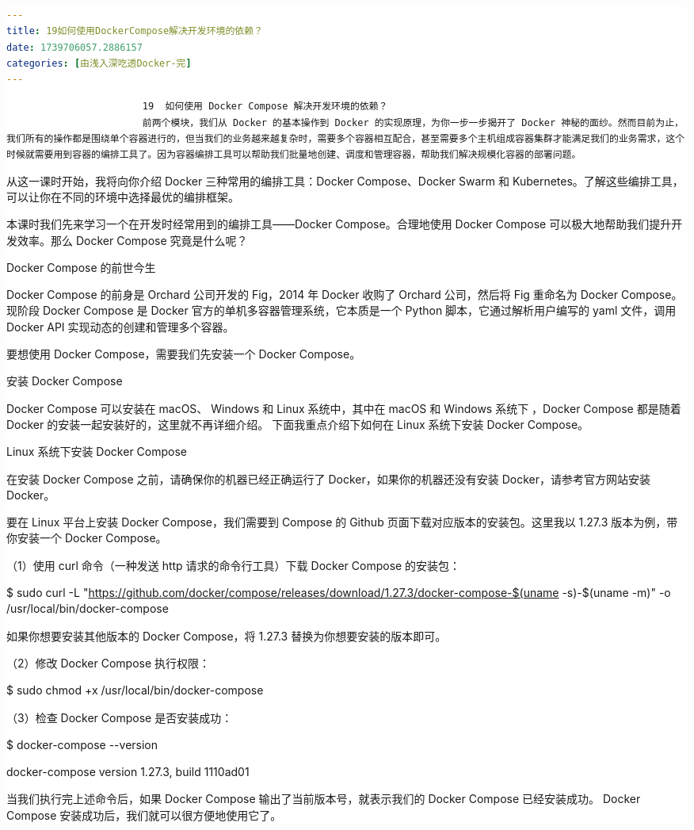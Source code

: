 ```yaml
---
title: 19如何使用DockerCompose解决开发环境的依赖？
date: 1739706057.2886157
categories: [由浅入深吃透Docker-完]
---
```

                            19  如何使用 Docker Compose 解决开发环境的依赖？
                            前两个模块，我们从 Docker 的基本操作到 Docker 的实现原理，为你一步一步揭开了 Docker 神秘的面纱。然而目前为止，我们所有的操作都是围绕单个容器进行的，但当我们的业务越来越复杂时，需要多个容器相互配合，甚至需要多个主机组成容器集群才能满足我们的业务需求，这个时候就需要用到容器的编排工具了。因为容器编排工具可以帮助我们批量地创建、调度和管理容器，帮助我们解决规模化容器的部署问题。

从这一课时开始，我将向你介绍 Docker 三种常用的编排工具：Docker Compose、Docker Swarm 和 Kubernetes。了解这些编排工具，可以让你在不同的环境中选择最优的编排框架。

本课时我们先来学习一个在开发时经常用到的编排工具——Docker Compose。合理地使用 Docker Compose 可以极大地帮助我们提升开发效率。那么 Docker Compose 究竟是什么呢？

Docker Compose 的前世今生

Docker Compose 的前身是 Orchard 公司开发的 Fig，2014 年 Docker 收购了 Orchard 公司，然后将 Fig 重命名为 Docker Compose。现阶段 Docker Compose 是 Docker 官方的单机多容器管理系统，它本质是一个 Python 脚本，它通过解析用户编写的 yaml 文件，调用 Docker API 实现动态的创建和管理多个容器。

要想使用 Docker Compose，需要我们先安装一个 Docker Compose。

安装 Docker Compose

Docker Compose 可以安装在 macOS、 Windows 和 Linux 系统中，其中在 macOS 和 Windows 系统下 ，Docker Compose 都是随着 Docker 的安装一起安装好的，这里就不再详细介绍。 下面我重点介绍下如何在 Linux 系统下安装 Docker Compose。

Linux 系统下安装 Docker Compose

在安装 Docker Compose 之前，请确保你的机器已经正确运行了 Docker，如果你的机器还没有安装 Docker，请参考官方网站安装 Docker。

要在 Linux 平台上安装 Docker Compose，我们需要到 Compose 的 Github 页面下载对应版本的安装包。这里我以 1.27.3 版本为例，带你安装一个 Docker Compose。

（1）使用 curl 命令（一种发送 http 请求的命令行工具）下载 Docker Compose 的安装包：

$ sudo curl -L "https://github.com/docker/compose/releases/download/1.27.3/docker-compose-$(uname -s)-$(uname -m)" -o /usr/local/bin/docker-compose



如果你想要安装其他版本的 Docker Compose，将 1.27.3 替换为你想要安装的版本即可。


（2）修改 Docker Compose 执行权限：

$ sudo chmod +x /usr/local/bin/docker-compose


（3）检查 Docker Compose 是否安装成功：

$ docker-compose --version

docker-compose version 1.27.3, build 1110ad01


当我们执行完上述命令后，如果 Docker Compose 输出了当前版本号，就表示我们的 Docker Compose 已经安装成功。 Docker Compose 安装成功后，我们就可以很方便地使用它了。
